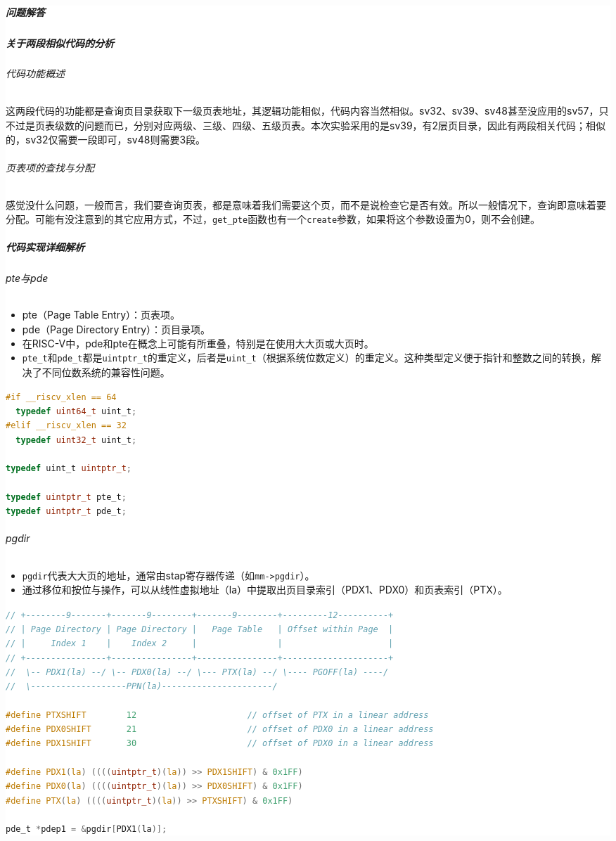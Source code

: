 ##### 问题解答
##### 关于两段相似代码的分析
 
###### 代码功能概述
这两段代码的功能都是查询页目录获取下一级页表地址，其逻辑功能相似，代码内容当然相似。sv32、sv39、sv48甚至没应用的sv57，只不过是页表级数的问题而已，分别对应两级、三级、四级、五级页表。本次实验采用的是sv39，有2层页目录，因此有两段相关代码；相似的，sv32仅需要一段即可，sv48则需要3段。
 
###### 页表项的查找与分配
感觉没什么问题，一般而言，我们要查询页表，都是意味着我们需要这个页，而不是说检查它是否有效。所以一般情况下，查询即意味着要分配。可能有没注意到的其它应用方式，不过，`get_pte`函数也有一个`create`参数，如果将这个参数设置为0，则不会创建。
 
##### 代码实现详细解析
 
###### pte与pde
- pte（Page Table Entry）：页表项。
- pde（Page Directory Entry）：页目录项。
- 在RISC-V中，pde和pte在概念上可能有所重叠，特别是在使用大大页或大页时。
- `pte_t`和`pde_t`都是`uintptr_t`的重定义，后者是`uint_t`（根据系统位数定义）的重定义。这种类型定义便于指针和整数之间的转换，解决了不同位数系统的兼容性问题。
```C
#if __riscv_xlen == 64
  typedef uint64_t uint_t;
#elif __riscv_xlen == 32
  typedef uint32_t uint_t;

typedef uint_t uintptr_t;

typedef uintptr_t pte_t;
typedef uintptr_t pde_t;
```

 
###### pgdir
- `pgdir`代表大大页的地址，通常由stap寄存器传递（如`mm->pgdir`）。
- 通过移位和按位与操作，可以从线性虚拟地址（la）中提取出页目录索引（PDX1、PDX0）和页表索引（PTX）。
```C
// +--------9-------+-------9--------+-------9--------+---------12----------+
// | Page Directory | Page Directory |   Page Table   | Offset within Page  |
// |     Index 1    |    Index 2     |                |                     |
// +----------------+----------------+----------------+---------------------+
//  \-- PDX1(la) --/ \-- PDX0(la) --/ \--- PTX(la) --/ \---- PGOFF(la) ----/
//  \-------------------PPN(la)----------------------/

#define PTXSHIFT        12                      // offset of PTX in a linear address
#define PDX0SHIFT       21                      // offset of PDX0 in a linear address
#define PDX1SHIFT       30                      // offset of PDX0 in a linear address

#define PDX1(la) ((((uintptr_t)(la)) >> PDX1SHIFT) & 0x1FF)
#define PDX0(la) ((((uintptr_t)(la)) >> PDX0SHIFT) & 0x1FF)
#define PTX(la) ((((uintptr_t)(la)) >> PTXSHIFT) & 0x1FF)

pde_t *pdep1 = &pgdir[PDX1(la)];
```
 